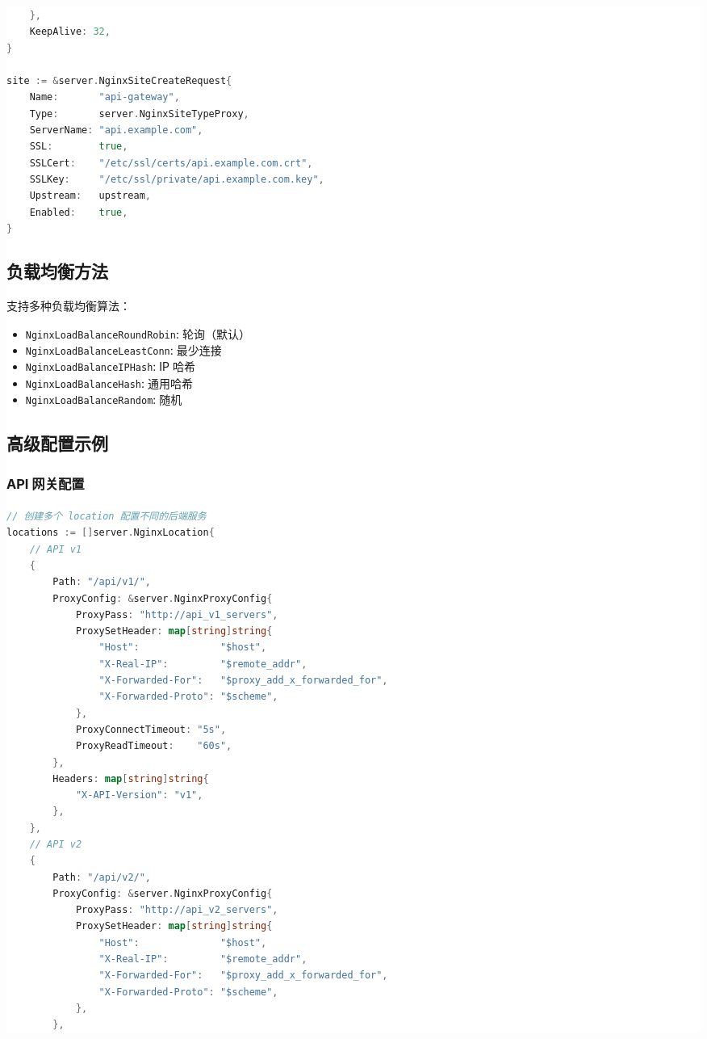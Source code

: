 ```go
    },
    KeepAlive: 32,
}

site := &server.NginxSiteCreateRequest{
    Name:       "api-gateway",
    Type:       server.NginxSiteTypeProxy,
    ServerName: "api.example.com",
    SSL:        true,
    SSLCert:    "/etc/ssl/certs/api.example.com.crt",
    SSLKey:     "/etc/ssl/private/api.example.com.key",
    Upstream:   upstream,
    Enabled:    true,
}
```

## 负载均衡方法

支持多种负载均衡算法：

- `NginxLoadBalanceRoundRobin`: 轮询（默认）
- `NginxLoadBalanceLeastConn`: 最少连接
- `NginxLoadBalanceIPHash`: IP 哈希
- `NginxLoadBalanceHash`: 通用哈希
- `NginxLoadBalanceRandom`: 随机

## 高级配置示例

### API 网关配置

```go
// 创建多个 location 配置不同的后端服务
locations := []server.NginxLocation{
    // API v1
    {
        Path: "/api/v1/",
        ProxyConfig: &server.NginxProxyConfig{
            ProxyPass: "http://api_v1_servers",
            ProxySetHeader: map[string]string{
                "Host":              "$host",
                "X-Real-IP":         "$remote_addr",
                "X-Forwarded-For":   "$proxy_add_x_forwarded_for",
                "X-Forwarded-Proto": "$scheme",
            },
            ProxyConnectTimeout: "5s",
            ProxyReadTimeout:    "60s",
        },
        Headers: map[string]string{
            "X-API-Version": "v1",
        },
    },
    // API v2
    {
        Path: "/api/v2/",
        ProxyConfig: &server.NginxProxyConfig{
            ProxyPass: "http://api_v2_servers",
            ProxySetHeader: map[string]string{
                "Host":              "$host",
                "X-Real-IP":         "$remote_addr",
                "X-Forwarded-For":   "$proxy_add_x_forwarded_for",
                "X-Forwarded-Proto": "$scheme",
            },
        },
```